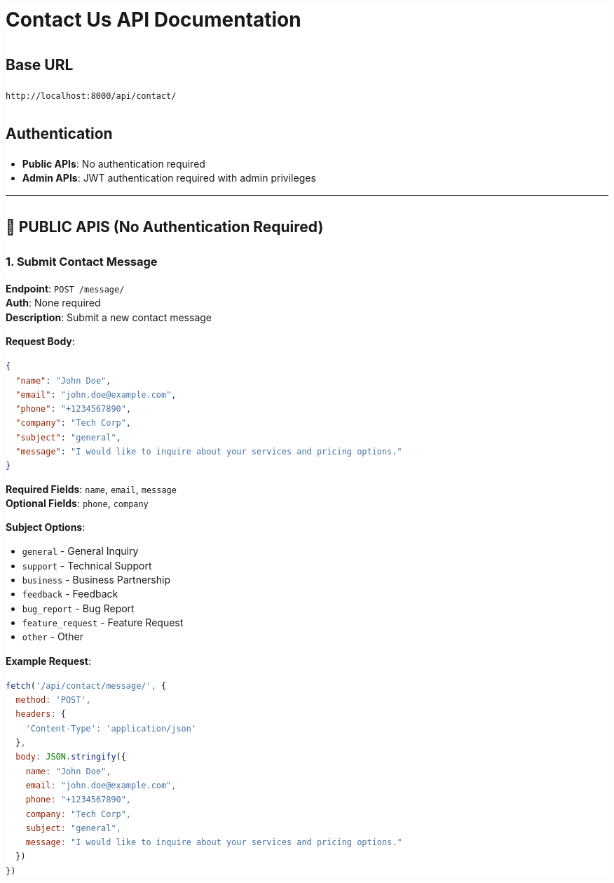 # Contact Us API Documentation

## Base URL
```
http://localhost:8000/api/contact/
```

## Authentication
- **Public APIs**: No authentication required
- **Admin APIs**: JWT authentication required with admin privileges

---

## 📧 PUBLIC APIS (No Authentication Required)

### 1. Submit Contact Message
**Endpoint**: `POST /message/`  
**Auth**: None required  
**Description**: Submit a new contact message

**Request Body**:
```json
{
  "name": "John Doe",
  "email": "john.doe@example.com",
  "phone": "+1234567890",
  "company": "Tech Corp",
  "subject": "general",
  "message": "I would like to inquire about your services and pricing options."
}
```

**Required Fields**: `name`, `email`, `message`  
**Optional Fields**: `phone`, `company`

**Subject Options**:
- `general` - General Inquiry
- `support` - Technical Support
- `business` - Business Partnership
- `feedback` - Feedback
- `bug_report` - Bug Report
- `feature_request` - Feature Request
- `other` - Other

**Example Request**:
```javascript
fetch('/api/contact/message/', {
  method: 'POST',
  headers: {
    'Content-Type': 'application/json'
  },
  body: JSON.stringify({
    name: "John Doe",
    email: "john.doe@example.com",
    phone: "+1234567890",
    company: "Tech Corp",
    subject: "general",
    message: "I would like to inquire about your services and pricing options."
  })
})
```

